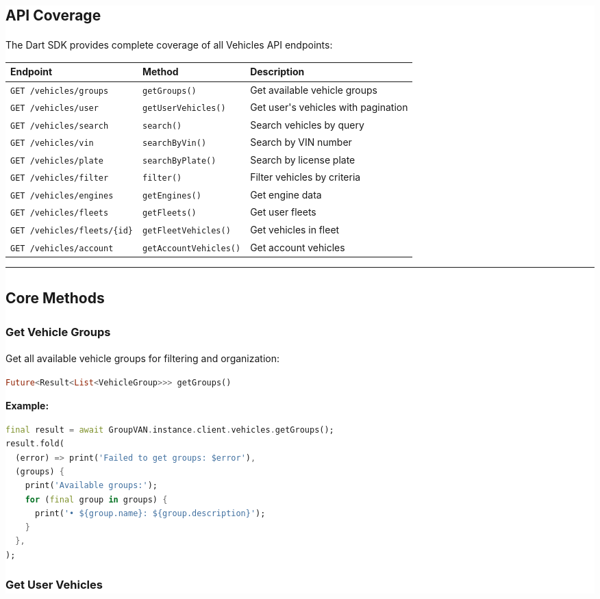 
## API Coverage

The Dart SDK provides complete coverage of all Vehicles API endpoints:

| **Endpoint** | **Method** | **Description** |
|:-------------|:-----------|:----------------|
| `GET /vehicles/groups` | `getGroups()` | Get available vehicle groups |
| `GET /vehicles/user` | `getUserVehicles()` | Get user's vehicles with pagination |
| `GET /vehicles/search` | `search()` | Search vehicles by query |
| `GET /vehicles/vin` | `searchByVin()` | Search by VIN number |
| `GET /vehicles/plate` | `searchByPlate()` | Search by license plate |
| `GET /vehicles/filter` | `filter()` | Filter vehicles by criteria |
| `GET /vehicles/engines` | `getEngines()` | Get engine data |
| `GET /vehicles/fleets` | `getFleets()` | Get user fleets |
| `GET /vehicles/fleets/{id}` | `getFleetVehicles()` | Get vehicles in fleet |
| `GET /vehicles/account` | `getAccountVehicles()` | Get account vehicles |

---

## Core Methods

### Get Vehicle Groups

Get all available vehicle groups for filtering and organization:

```dart
Future<Result<List<VehicleGroup>>> getGroups()
```

**Example:**
```dart
final result = await GroupVAN.instance.client.vehicles.getGroups();
result.fold(
  (error) => print('Failed to get groups: $error'),
  (groups) {
    print('Available groups:');
    for (final group in groups) {
      print('• ${group.name}: ${group.description}');
    }
  },
);
```

### Get User Vehicles
